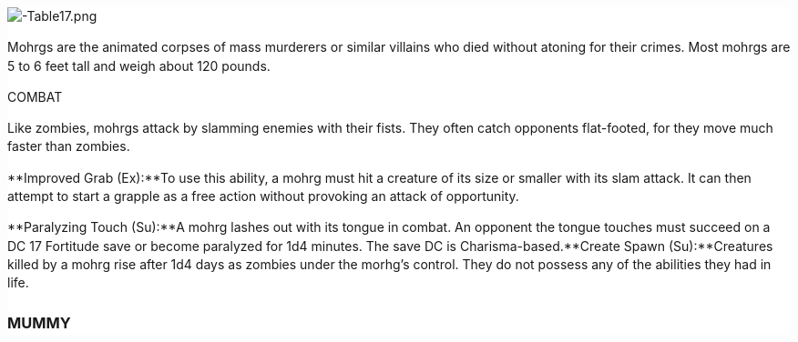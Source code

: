





















































![-Table17.png](-Table17.png)

Mohrgs are the animated corpses of mass murderers or similar villains who died without atoning for their crimes. Most mohrgs are 5 to 6 feet tall and weigh about 120 pounds.

COMBAT

Like zombies, mohrgs attack by slamming enemies with their fists. They often catch opponents flat-footed, for they move much faster than zombies.

**Improved Grab (Ex):**To use this ability, a mohrg must hit a creature of its size or smaller with its slam attack. It can then attempt to start a grapple as a free action without provoking an attack of opportunity.

**Paralyzing Touch (Su):**A mohrg lashes out with its tongue in combat. An opponent the tongue touches must succeed on a DC 17 Fortitude save or become paralyzed for 1d4 minutes. The save DC is Charisma-based.**Create Spawn (Su):**Creatures killed by a mohrg rise after 1d4 days as zombies under the morhg’s control. They do not possess any of the abilities they had in life.





### MUMMY
